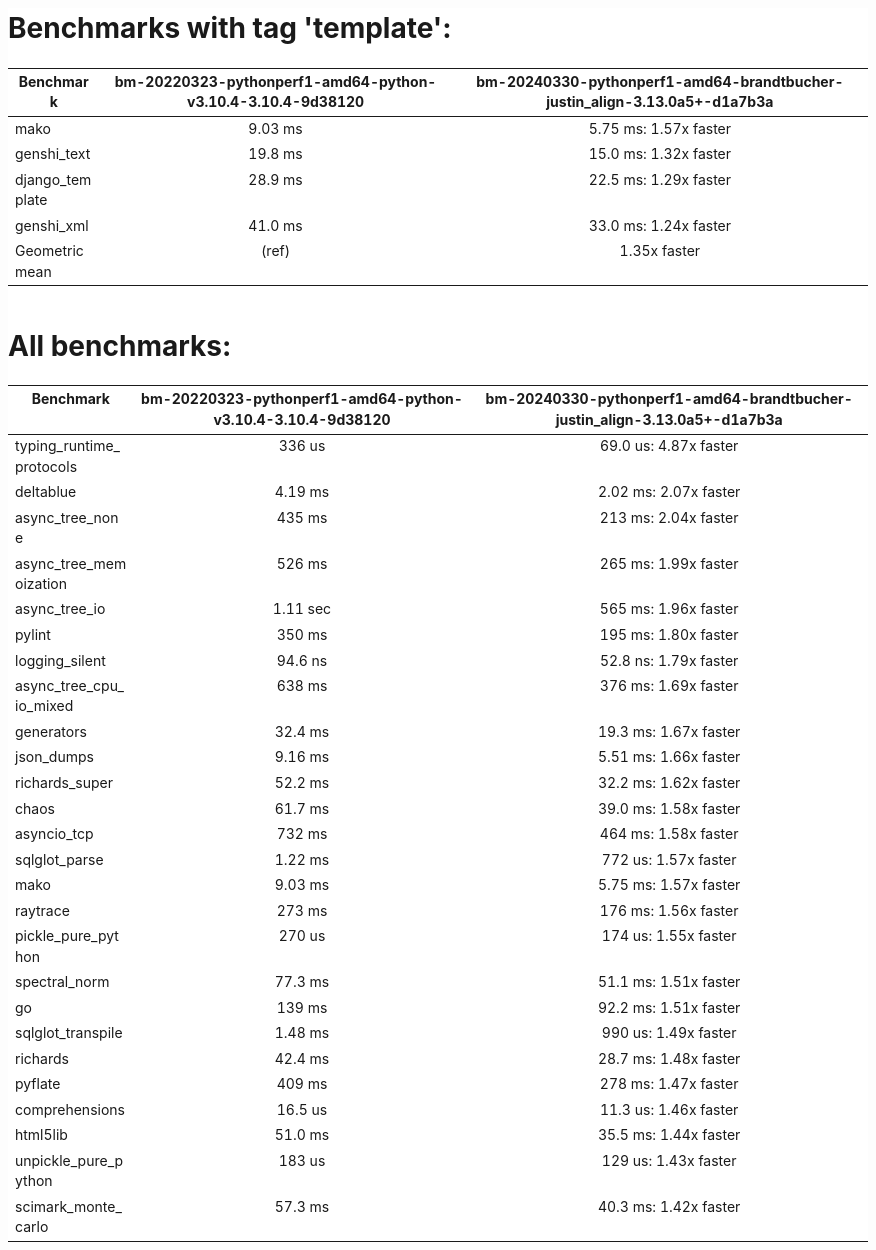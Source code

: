 Benchmarks with tag 'template':
===============================

| Benchmark       | bm-20220323-pythonperf1-amd64-python-v3.10.4-3.10.4-9d38120 | bm-20240330-pythonperf1-amd64-brandtbucher-justin_align-3.13.0a5+-d1a7b3a |
|-----------------|:-----------------------------------------------------------:|:-------------------------------------------------------------------------:|
| mako            | 9.03 ms                                                     | 5.75 ms: 1.57x faster                                                     |
| genshi_text     | 19.8 ms                                                     | 15.0 ms: 1.32x faster                                                     |
| django_template | 28.9 ms                                                     | 22.5 ms: 1.29x faster                                                     |
| genshi_xml      | 41.0 ms                                                     | 33.0 ms: 1.24x faster                                                     |
| Geometric mean  | (ref)                                                       | 1.35x faster                                                              |

All benchmarks:
===============

| Benchmark                | bm-20220323-pythonperf1-amd64-python-v3.10.4-3.10.4-9d38120 | bm-20240330-pythonperf1-amd64-brandtbucher-justin_align-3.13.0a5+-d1a7b3a |
|--------------------------|:-----------------------------------------------------------:|:-------------------------------------------------------------------------:|
| typing_runtime_protocols | 336 us                                                      | 69.0 us: 4.87x faster                                                     |
| deltablue                | 4.19 ms                                                     | 2.02 ms: 2.07x faster                                                     |
| async_tree_none          | 435 ms                                                      | 213 ms: 2.04x faster                                                      |
| async_tree_memoization   | 526 ms                                                      | 265 ms: 1.99x faster                                                      |
| async_tree_io            | 1.11 sec                                                    | 565 ms: 1.96x faster                                                      |
| pylint                   | 350 ms                                                      | 195 ms: 1.80x faster                                                      |
| logging_silent           | 94.6 ns                                                     | 52.8 ns: 1.79x faster                                                     |
| async_tree_cpu_io_mixed  | 638 ms                                                      | 376 ms: 1.69x faster                                                      |
| generators               | 32.4 ms                                                     | 19.3 ms: 1.67x faster                                                     |
| json_dumps               | 9.16 ms                                                     | 5.51 ms: 1.66x faster                                                     |
| richards_super           | 52.2 ms                                                     | 32.2 ms: 1.62x faster                                                     |
| chaos                    | 61.7 ms                                                     | 39.0 ms: 1.58x faster                                                     |
| asyncio_tcp              | 732 ms                                                      | 464 ms: 1.58x faster                                                      |
| sqlglot_parse            | 1.22 ms                                                     | 772 us: 1.57x faster                                                      |
| mako                     | 9.03 ms                                                     | 5.75 ms: 1.57x faster                                                     |
| raytrace                 | 273 ms                                                      | 176 ms: 1.56x faster                                                      |
| pickle_pure_python       | 270 us                                                      | 174 us: 1.55x faster                                                      |
| spectral_norm            | 77.3 ms                                                     | 51.1 ms: 1.51x faster                                                     |
| go                       | 139 ms                                                      | 92.2 ms: 1.51x faster                                                     |
| sqlglot_transpile        | 1.48 ms                                                     | 990 us: 1.49x faster                                                      |
| richards                 | 42.4 ms                                                     | 28.7 ms: 1.48x faster                                                     |
| pyflate                  | 409 ms                                                      | 278 ms: 1.47x faster                                                      |
| comprehensions           | 16.5 us                                                     | 11.3 us: 1.46x faster                                                     |
| html5lib                 | 51.0 ms                                                     | 35.5 ms: 1.44x faster                                                     |
| unpickle_pure_python     | 183 us                                                      | 129 us: 1.43x faster                                                      |
| scimark_monte_carlo      | 57.3 ms                                                     | 40.3 ms: 1.42x faster                                                     |